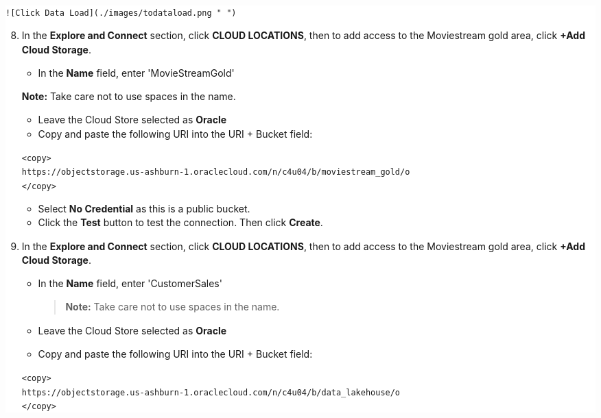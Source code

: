     ![Click Data Load](./images/todataload.png " ")

8. In the **Explore and Connect** section, click **CLOUD LOCATIONS**, then to add access to the Moviestream gold area, click **+Add Cloud Storage**.

    - In the **Name** field, enter 'MovieStreamGold'

    **Note:** Take care not to use spaces in the name.

    - Leave the Cloud Store selected as **Oracle**
    - Copy and paste the following URI into the URI + Bucket field:

    ```
    <copy>
    https://objectstorage.us-ashburn-1.oraclecloud.com/n/c4u04/b/moviestream_gold/o
    </copy>
    ```

    - Select **No Credential** as this is a public bucket.
    - Click the **Test** button to test the connection. Then click **Create**.

9. In the **Explore and Connect** section, click **CLOUD LOCATIONS**, then to add access to the Moviestream gold area, click **+Add Cloud Storage**.

    - In the **Name** field, enter 'CustomerSales'

        > **Note:** Take care not to use spaces in the name.

    - Leave the Cloud Store selected as **Oracle**
    - Copy and paste the following URI into the URI + Bucket field:

    ```
    <copy>
    https://objectstorage.us-ashburn-1.oraclecloud.com/n/c4u04/b/data_lakehouse/o
    </copy>
    ```